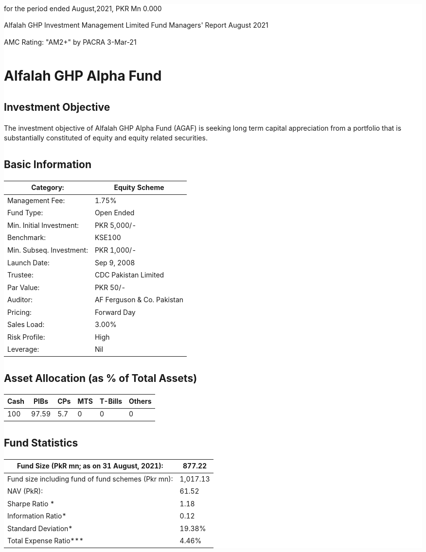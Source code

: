 for the period ended August,2021, PKR Mn 0.000

Alfalah GHP Investment Management Limited Fund Managers' Report August 2021

AMC Rating: "AM2+" by PACRA 3-Mar-21

# Alfalah GHP Alpha Fund

## Investment Objective

The investment objective of Alfalah GHP Alpha Fund (AGAF) is seeking long term capital appreciation from a portfolio that is substantially constituted of equity and equity related securities.

## Basic Information

| Category:                | Equity Scheme              |
| ------------------------ | -------------------------- |
| Management Fee:          | 1.75%                      |
| Fund Type:               | Open Ended                 |
| Min. Initial Investment: | PKR 5,000/-                |
| Benchmark:               | KSE100                     |
| Min. Subseq. Investment: | PKR 1,000/-                |
| Launch Date:             | Sep 9, 2008                |
| Trustee:                 | CDC Pakistan Limited       |
| Par Value:               | PKR 50/-                   |
| Auditor:                 | AF Ferguson & Co. Pakistan |
| Pricing:                 | Forward Day                |
| Sales Load:              | 3.00%                      |
| Risk Profile:            | High                       |
| Leverage:                | Nil                        |

## Asset Allocation (as % of Total Assets)

| Cash | PIBs  | CPs | MTS | T-Bills | Others |
| ---- | ----- | --- | --- | ------- | ------ |
| 100  | 97.59 | 5.7 | 0   | 0       | 0      |

## Fund Statistics

| Fund Size (PkR mn; as on 31 August, 2021):         | 877.22   |
| -------------------------------------------------- | -------- |
| Fund size including fund of fund schemes (Pkr mn): | 1,017.13 |
| NAV (PkR):                                         | 61.52    |
| Sharpe Ratio \*                                    | 1.18     |
| Information Ratio\*                                | 0.12     |
| Standard Deviation\*                               | 19.38%   |
| Total Expense Ratio\*\*\*                          | 4.46%    |
